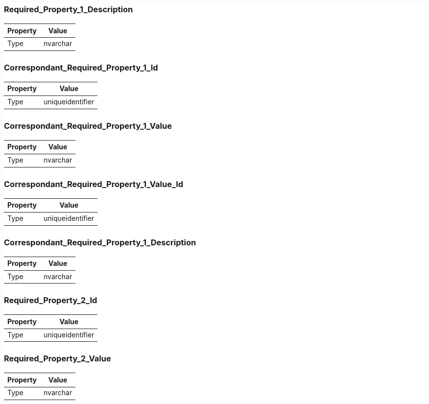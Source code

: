 ### Required_Property_1_Description

| Property | Value |
| - | - |
|Type|nvarchar|

### Correspondant_Required_Property_1_Id

| Property | Value |
| - | - |
|Type|uniqueidentifier|

### Correspondant_Required_Property_1_Value

| Property | Value |
| - | - |
|Type|nvarchar|

### Correspondant_Required_Property_1_Value_Id

| Property | Value |
| - | - |
|Type|uniqueidentifier|

### Correspondant_Required_Property_1_Description

| Property | Value |
| - | - |
|Type|nvarchar|

### Required_Property_2_Id

| Property | Value |
| - | - |
|Type|uniqueidentifier|

### Required_Property_2_Value

| Property | Value |
| - | - |
|Type|nvarchar|
